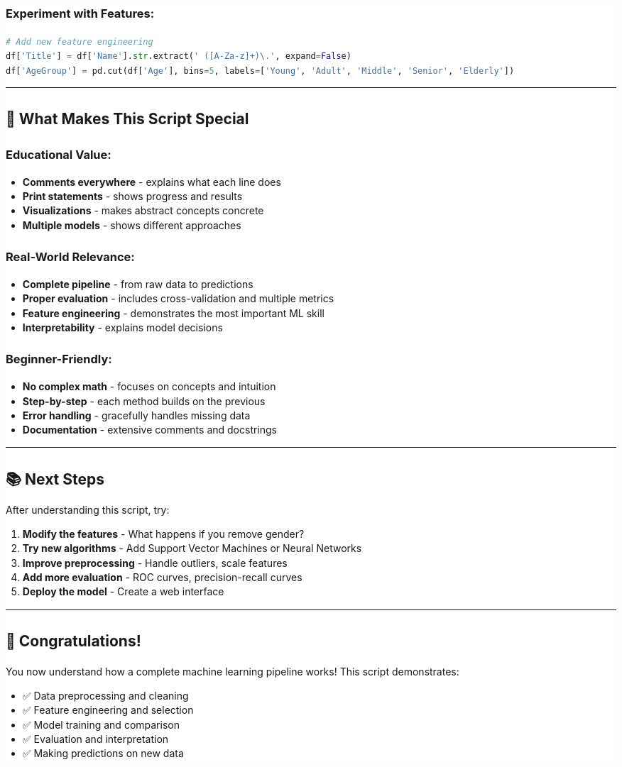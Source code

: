 ### **Experiment with Features:**
```python
# Add new feature engineering
df['Title'] = df['Name'].str.extract(' ([A-Za-z]+)\.', expand=False)
df['AgeGroup'] = pd.cut(df['Age'], bins=5, labels=['Young', 'Adult', 'Middle', 'Senior', 'Elderly'])
```

---

## 🎯 What Makes This Script Special

### **Educational Value:**
- **Comments everywhere** - explains what each line does
- **Print statements** - shows progress and results
- **Visualizations** - makes abstract concepts concrete
- **Multiple models** - shows different approaches

### **Real-World Relevance:**
- **Complete pipeline** - from raw data to predictions
- **Proper evaluation** - includes cross-validation and multiple metrics
- **Feature engineering** - demonstrates the most important ML skill
- **Interpretability** - explains model decisions

### **Beginner-Friendly:**
- **No complex math** - focuses on concepts and intuition
- **Step-by-step** - each method builds on the previous
- **Error handling** - gracefully handles missing data
- **Documentation** - extensive comments and docstrings

---

## 📚 Next Steps

After understanding this script, try:

1. **Modify the features** - What happens if you remove gender?
2. **Try new algorithms** - Add Support Vector Machines or Neural Networks
3. **Improve preprocessing** - Handle outliers, scale features
4. **Add more evaluation** - ROC curves, precision-recall curves
5. **Deploy the model** - Create a web interface

---

## 🎉 Congratulations!

You now understand how a complete machine learning pipeline works! This script demonstrates:
- ✅ Data preprocessing and cleaning
- ✅ Feature engineering and selection
- ✅ Model training and comparison
- ✅ Evaluation and interpretation
- ✅ Making predictions on new data
